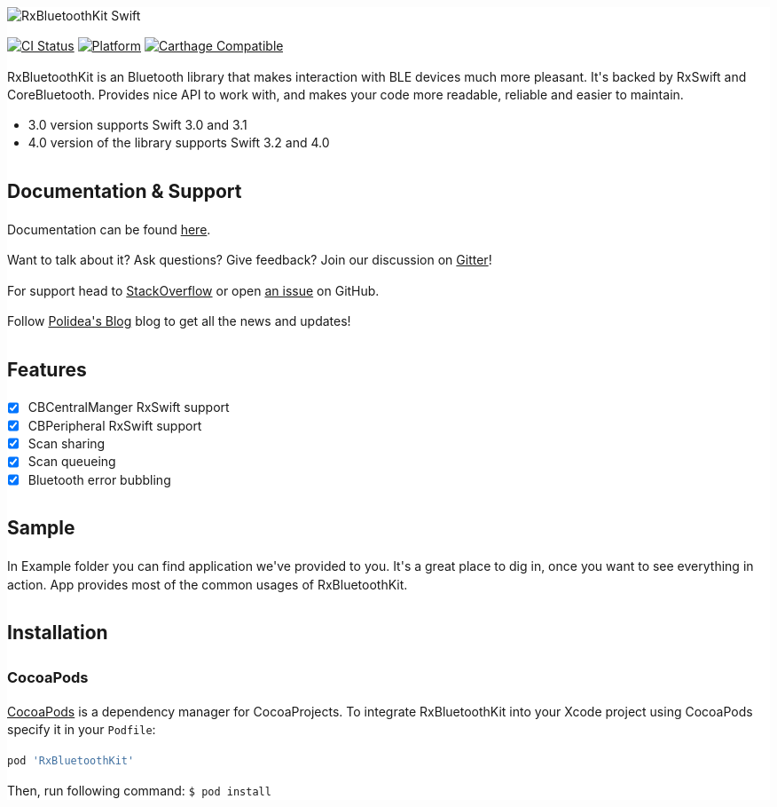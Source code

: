 ![RxBluetoothKit Swift](http://i.imgur.com/aeT4p5o.png)

[![CI Status](http://img.shields.io/travis/Polidea/RxBluetoothKit.svg?style=flat)](https://travis-ci.org/Polidea/RxBluetoothKit)
[![Platform](https://img.shields.io/cocoapods/p/RxBluetoothKit.svg?style=flat)](http://cocoapods.org/pods/RxBluetoothKit)
[![Carthage Compatible](https://img.shields.io/badge/Carthage-compatible-4BC51D.svg?style=flat)](https://github.com/Carthage/Carthage)

RxBluetoothKit is an Bluetooth library that makes interaction with BLE devices much more pleasant. It's backed by RxSwift and CoreBluetooth.
Provides nice API to work with, and makes your code more readable, reliable and easier to maintain.

* 3.0 version supports Swift 3.0 and 3.1
* 4.0 version of the library supports Swift 3.2 and 4.0


## Documentation & Support

Documentation can be found [here](http://cocoadocs.org/docsets/RxBluetoothKit/4.0.1/).

Want to talk about it? Ask questions? Give feedback? Join our discussion on [Gitter](https://gitter.im/RxBLELibraries/RxBluetoothKit?utm_source=share-link&utm_medium=link&utm_campaign=share-link)!

For support head to [StackOverflow](http://stackoverflow.com/questions/tagged/rxiosble?sort=active) or open [an issue](https://github.com/Polidea/RxBluetoothKit/issues/new) on GitHub.

Follow [Polidea's Blog](https://www.polidea.com/blog/RxBluetoothKit_The_most_simple_way_to_code_BLE_devices/) blog to get all the news and updates!

## Features
- [x] CBCentralManger RxSwift support
- [x] CBPeripheral RxSwift support
- [x] Scan sharing
- [x] Scan queueing
- [x] Bluetooth error bubbling

## Sample
In Example folder you can find application we've provided to you. It's a great place to dig in, once you want to see everything in action. App provides most of the common usages of RxBluetoothKit.

## Installation

### CocoaPods
[CocoaPods](http://cocoapods.org) is a dependency manager for CocoaProjects.
To integrate RxBluetoothKit into your Xcode project using CocoaPods specify it in your `Podfile`:
```ruby
pod 'RxBluetoothKit'
```
Then, run following command:
`$ pod install`
